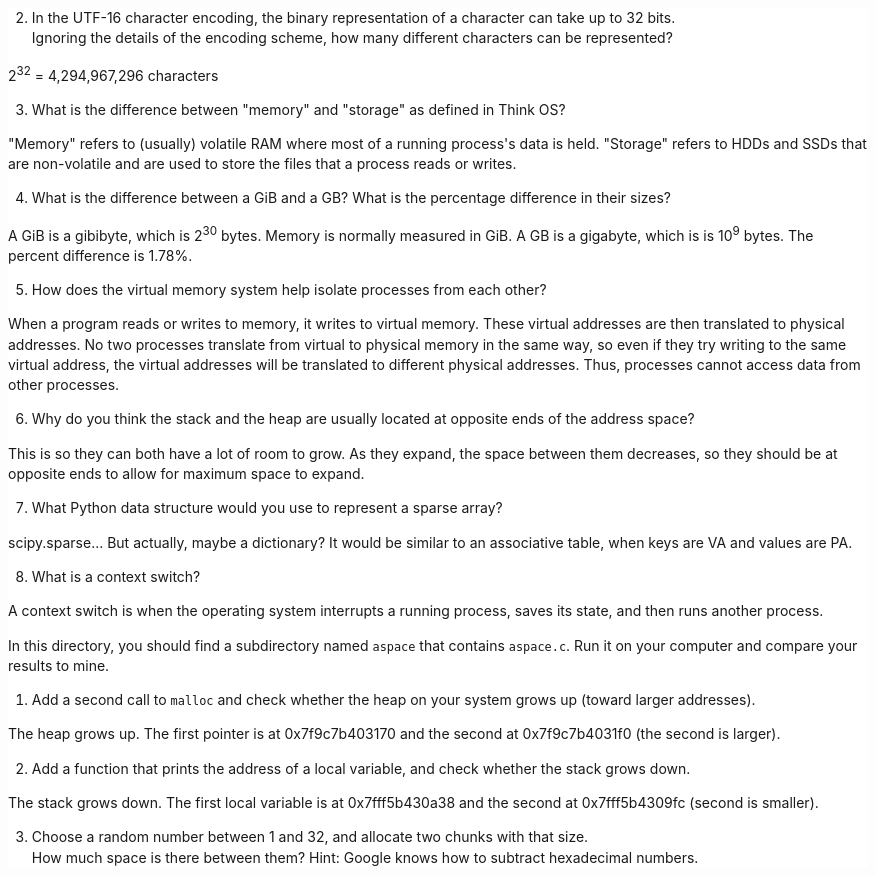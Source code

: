 2) In the UTF-16 character encoding, the binary representation of a character can take up to 32 bits.  
Ignoring the details of the encoding scheme, how many different characters can be represented?

2<sup>32</sup> = 4,294,967,296 characters

3) What is the difference between "memory" and "storage" as defined in Think OS?

"Memory" refers to (usually) volatile RAM where most of a running process's data is held. "Storage" refers to HDDs and SSDs that are non-volatile and are used to store the files that a process reads or writes.

4) What is the difference between a GiB and a GB?  What is the percentage difference in their sizes?

A GiB is a gibibyte, which is 2<sup>30</sup> bytes. Memory is normally measured in GiB. A GB is a gigabyte, which is is 10<sup>9</sup> bytes. The percent difference is 1.78%.

5) How does the virtual memory system help isolate processes from each other?

When a program reads or writes to memory, it writes to virtual memory. These virtual addresses are then translated to physical addresses. No two processes translate from virtual to physical memory in the same way, so even if they try writing to the same virtual address, the virtual addresses will be translated to different physical addresses. Thus, processes cannot access data from other processes.

6) Why do you think the stack and the heap are usually located at opposite ends of the address space?

This is so they can both have a lot of room to grow. As they expand, the space between them decreases, so they should be at opposite ends to allow for maximum space to expand.

7) What Python data structure would you use to represent a sparse array?

scipy.sparse... But actually, maybe a dictionary? It would be similar to an associative table, when keys are VA and values are PA.

8) What is a context switch?

A context switch is when the operating system interrupts a running process, saves its state, and then runs another process.

In this directory, you should find a subdirectory named `aspace` that contains `aspace.c`.  Run it on your computer and compare your results to mine.

1) Add a second call to `malloc` and check whether the heap on your system grows up (toward larger addresses).  

The heap grows up. The first pointer is at 0x7f9c7b403170 and the second at 0x7f9c7b4031f0 (the second is larger).

2) Add a function that prints the address of a local variable, and check whether the stack grows down.

The stack grows down. The first local variable is at 0x7fff5b430a38 and the second at 0x7fff5b4309fc (second is smaller).

3) Choose a random number between 1 and 32, and allocate two chunks with that size.  
How much space is there between them?  Hint: Google knows how to subtract hexadecimal numbers.
